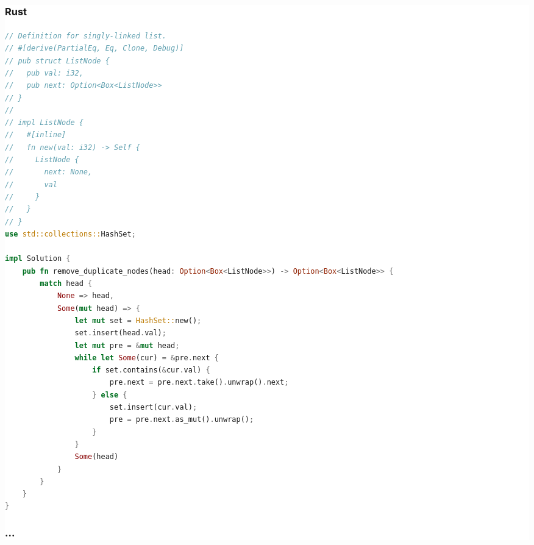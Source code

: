 ### **Rust**

```rust
// Definition for singly-linked list.
// #[derive(PartialEq, Eq, Clone, Debug)]
// pub struct ListNode {
//   pub val: i32,
//   pub next: Option<Box<ListNode>>
// }
//
// impl ListNode {
//   #[inline]
//   fn new(val: i32) -> Self {
//     ListNode {
//       next: None,
//       val
//     }
//   }
// }
use std::collections::HashSet;

impl Solution {
    pub fn remove_duplicate_nodes(head: Option<Box<ListNode>>) -> Option<Box<ListNode>> {
        match head {
            None => head,
            Some(mut head) => {
                let mut set = HashSet::new();
                set.insert(head.val);
                let mut pre = &mut head;
                while let Some(cur) = &pre.next {
                    if set.contains(&cur.val) {
                        pre.next = pre.next.take().unwrap().next;
                    } else {
                        set.insert(cur.val);
                        pre = pre.next.as_mut().unwrap();
                    }
                }
                Some(head)
            }
        }
    }
}
```

### **...**

```

```


